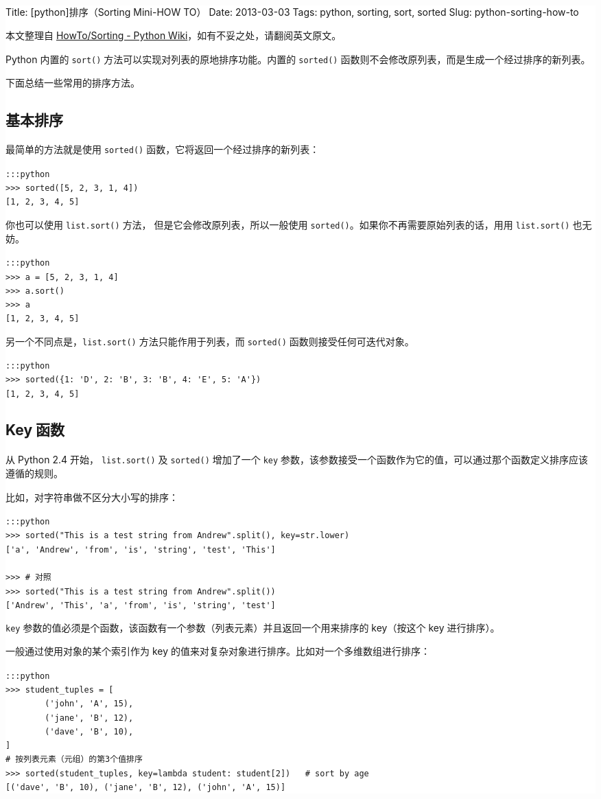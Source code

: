 Title: [python]排序（Sorting Mini-HOW TO）
Date: 2013-03-03
Tags: python, sorting, sort, sorted
Slug: python-sorting-how-to

本文整理自 [HowTo/Sorting - Python Wiki][1]，如有不妥之处，请翻阅英文原文。

Python 内置的 `sort()` 方法可以实现对列表的原地排序功能。内置的 `sorted()` 函数则不会修改原列表，而是生成一个经过排序的新列表。

下面总结一些常用的排序方法。


## 基本排序

最简单的方法就是使用 `sorted()` 函数，它将返回一个经过排序的新列表：

    :::python
    >>> sorted([5, 2, 3, 1, 4])
    [1, 2, 3, 4, 5]

你也可以使用 `list.sort()` 方法， 但是它会修改原列表，所以一般使用 `sorted()`。如果你不再需要原始列表的话，用用 `list.sort()` 也无妨。

    :::python
    >>> a = [5, 2, 3, 1, 4]
    >>> a.sort()
    >>> a
    [1, 2, 3, 4, 5]

另一个不同点是，`list.sort()` 方法只能作用于列表，而 `sorted()` 函数则接受任何可迭代对象。

    :::python
    >>> sorted({1: 'D', 2: 'B', 3: 'B', 4: 'E', 5: 'A'})
    [1, 2, 3, 4, 5]


## Key 函数

从 Python 2.4 开始， `list.sort()` 及 `sorted()` 增加了一个 `key` 参数，该参数接受一个函数作为它的值，可以通过那个函数定义排序应该遵循的规则。

比如，对字符串做不区分大小写的排序：

    :::python
    >>> sorted("This is a test string from Andrew".split(), key=str.lower)
    ['a', 'Andrew', 'from', 'is', 'string', 'test', 'This']

    >>> # 对照
    >>> sorted("This is a test string from Andrew".split())
    ['Andrew', 'This', 'a', 'from', 'is', 'string', 'test']

`key` 参数的值必须是个函数，该函数有一个参数（列表元素）并且返回一个用来排序的 key（按这个 key 进行排序）。

一般通过使用对象的某个索引作为 key 的值来对复杂对象进行排序。比如对一个多维数组进行排序：

    :::python
    >>> student_tuples = [
            ('john', 'A', 15),
            ('jane', 'B', 12),
            ('dave', 'B', 10),
    ]
    # 按列表元素（元组）的第3个值排序
    >>> sorted(student_tuples, key=lambda student: student[2])   # sort by age
    [('dave', 'B', 10), ('jane', 'B', 12), ('john', 'A', 15)]


[1]: http://wiki.python.org/moin/HowTo/Sorting/
[2]: http://docs.python.org/library/operator.html#module-operator
[3]: http://docs.python.org/2/library/operator.html#operator.itemgetter
[4]: http://docs.python.org/2/library/operator.html#operator.attrgetter
[5]: http://docs.python.org/2/library/operator.html#operator.methodcaller
[6]: http://en.wikipedia.org/wiki/Sorting_algorithm#Stability
[7]: http://en.wikipedia.org/wiki/Timsort
[8]: http://en.wikipedia.org/wiki/Schwartzian_transform
[9]: http://docs.python.org/2/library/functools.html#functools.cmp_to_key
[10]: http://docs.python.org/2/library/functools.html#functools.total_ordering
[11]: http://docs.python.org/2/library/locale.html#locale.strxfrm
[12]: http://docs.python.org/2/library/locale.html#locale.strcoll